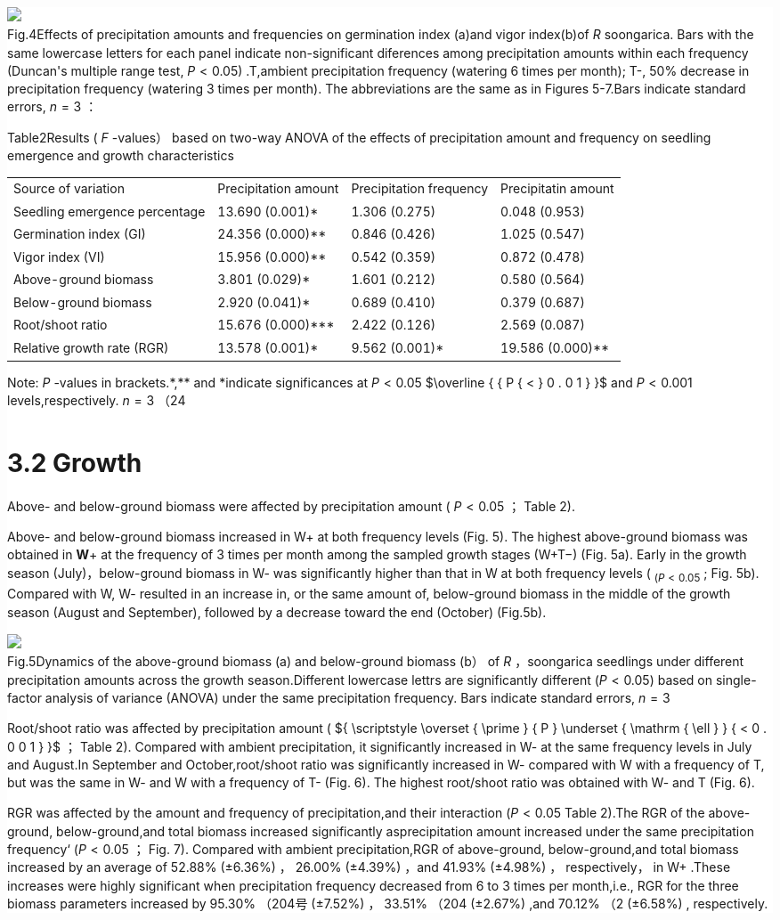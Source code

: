 ![](images/ceaaef0fd5379f826301e58d9b919f968a24a2679300ff1dc1cbbca53ccc4ae6.jpg)  
Fig.4Effects of precipitation amounts and frequencies on germination index (a)and vigor index(b)of $R$ soongarica. Bars with the same lowercase letters for each panel indicate non-significant diferences among precipitation amounts within each frequency (Duncan's multiple range test, $P { < } 0 . 0 5 )$ .T,ambient precipitation frequency (watering 6 times per month); T-, $50 \%$ decrease in precipitation frequency (watering 3 times per month). The abbreviations are the same as in Figures 5-7.Bars indicate standard errors, $\scriptstyle n = 3$ ：

Table2Results ( $F$ -values） based on two-way ANOVA of the effects of precipitation amount and frequency on seedling emergence and growth characteristics   

<html><body><table><tr><td>Source of variation</td><td>Precipitation amount</td><td>Precipitation frequency</td><td>Precipitatin amount</td></tr><tr><td>Seedling emergence percentage</td><td>13.690 (0.001)*</td><td>1.306 (0.275)</td><td>0.048 (0.953)</td></tr><tr><td>Germination index (GI)</td><td>24.356 (0.000)**</td><td>0.846 (0.426)</td><td>1.025 (0.547)</td></tr><tr><td>Vigor index (VI)</td><td>15.956 (0.000)**</td><td>0.542 (0.359)</td><td>0.872 (0.478)</td></tr><tr><td>Above-ground biomass</td><td>3.801 (0.029)*</td><td>1.601 (0.212)</td><td>0.580 (0.564)</td></tr><tr><td>Below-ground biomass</td><td>2.920 (0.041)*</td><td>0.689 (0.410)</td><td>0.379 (0.687)</td></tr><tr><td>Root/shoot ratio</td><td>15.676 (0.000)***</td><td>2.422 (0.126)</td><td>2.569 (0.087)</td></tr><tr><td>Relative growth rate (RGR)</td><td>13.578 (0.001)*</td><td>9.562 (0.001)*</td><td>19.586 (0.000)**</td></tr></table></body></html>

Note: $P$ -values in brackets.\*,\*\* and \*indicate significances at $P { < } 0 . 0 5$ $\overline { { P { < } 0 . 0 1 } }$ and $P { < } 0 . 0 0 1$ levels,respectively. $\scriptstyle n = 3$ （24

# 3.2 Growth

Above- and below-ground biomass were affected by precipitation amount ( $P { < } 0 . 0 5$ ； Table 2).

Above- and below-ground biomass increased in $\mathrm { W } +$ at both frequency levels (Fig. 5). The highest above-ground biomass was obtained in $\mathbf { W } +$ at the frequency of 3 times per month among the sampled growth stages $( \mathrm { W } \mathrm { + T } \mathrm { - } )$ (Fig. 5a). Early in the growth season (July)，below-ground biomass in W- was significantly higher than that in W at both frequency levels ( $_ { ( P < 0 . 0 5 }$ ; Fig. 5b). Compared with W, W- resulted in an increase in, or the same amount of, below-ground biomass in the middle of the growth season (August and September), followed by a decrease toward the end (October) (Fig.5b).

![](images/2360c1d19ad89e6fd4ca6daca5927d5ae66bd5134b20baed2e76fa3a9868b262.jpg)  
Fig.5Dynamics of the above-ground biomass (a) and below-ground biomass (b） of $R$ ，soongarica seedlings under different precipitation amounts across the growth season.Different lowercase lettrs are significantly different $( P { < } 0 . 0 5 )$ based on single-factor analysis of variance (ANOVA) under the same precipitation frequency. Bars indicate standard errors, $\scriptstyle n = 3$

Root/shoot ratio was affected by precipitation amount ( ${ \scriptstyle \overset { \prime } { P } \underset { \mathrm { \ell } } { < 0 . 0 0 1 } }$ ； Table 2). Compared with ambient precipitation, it significantly increased in W- at the same frequency levels in July and August.In September and October,root/shoot ratio was significantly increased in W- compared with W with a frequency of T, but was the same in W- and W with a frequency of T- (Fig. 6). The highest root/shoot ratio was obtained with W- and T (Fig. 6).

RGR was affected by the amount and frequency of precipitation,and their interaction $( P { < } 0 . 0 5$ Table 2).The RGR of the above-ground, below-ground,and total biomass increased significantly asprecipitation amount increased under the same precipitation frequency‘ $( P { < } 0 . 0 5$ ； Fig. 7). Compared with ambient precipitation,RGR of above-ground, below-ground,and total biomass increased by an average of $5 2 . 8 8 \%$ $( \pm 6 . 3 6 \% )$ ， $2 6 . 0 0 \%$ $( \pm 4 . 3 9 \% )$ ，and $4 1 . 9 3 \%$ $( \pm 4 . 9 8 \% )$ ， respectively， in $\mathrm { W } +$ .These increases were highly significant when precipitation frequency decreased from 6 to 3 times per month,i.e., RGR for the three biomass parameters increased by $9 5 . 3 0 \%$ （204号 $( \pm 7 . 5 2 \% )$ ， $3 3 . 5 1 \%$ （204 $( \pm 2 . 6 7 \% )$ ,and $7 0 . 1 2 \%$ （2 $( \pm 6 . 5 8 \% )$ , respectively.
